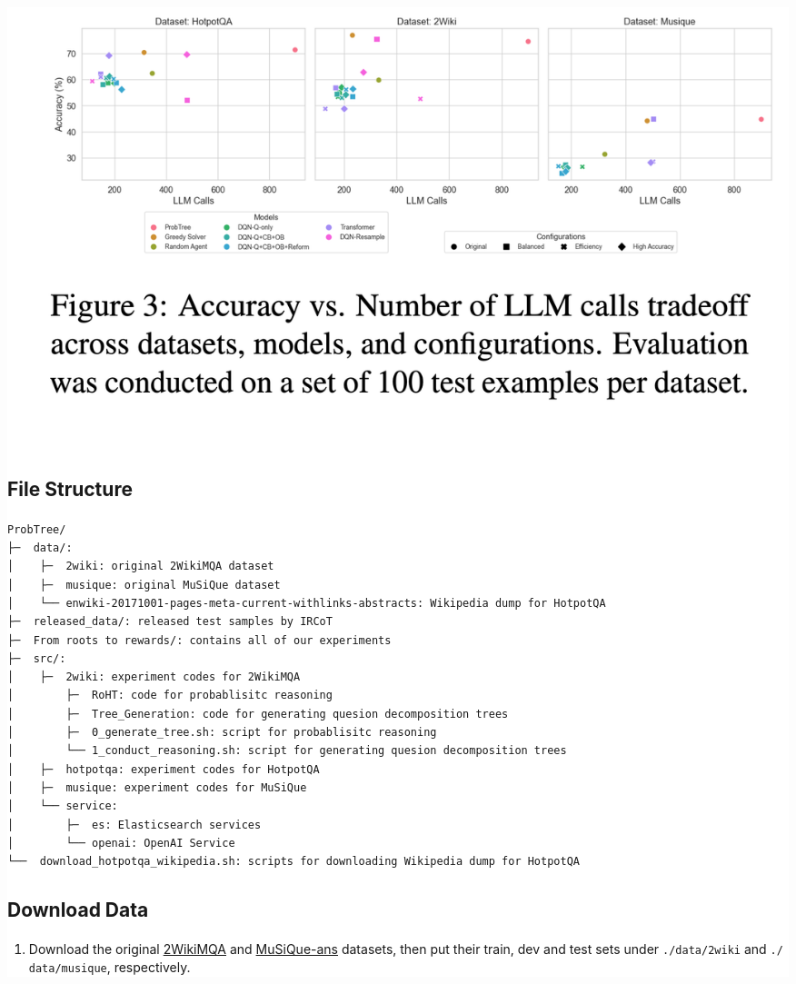 <div align="center"> <img src="figures/accuracy_cost_tradeoff.png" width="100%" height="100%" /> </div>


## File Structure
```
ProbTree/
├─  data/: 
│    ├─  2wiki: original 2WikiMQA dataset
│    ├─  musique: original MuSiQue dataset
│    └── enwiki-20171001-pages-meta-current-withlinks-abstracts: Wikipedia dump for HotpotQA
├─  released_data/: released test samples by IRCoT
├─  From roots to rewards/: contains all of our experiments
├─  src/:
│    ├─  2wiki: experiment codes for 2WikiMQA
│        ├─  RoHT: code for probablisitc reasoning
│        ├─  Tree_Generation: code for generating quesion decomposition trees
│        ├─  0_generate_tree.sh: script for probablisitc reasoning
│        └── 1_conduct_reasoning.sh: script for generating quesion decomposition trees
│    ├─  hotpotqa: experiment codes for HotpotQA
│    ├─  musique: experiment codes for MuSiQue
│    └── service: 
│        ├─  es: Elasticsearch services
│        └── openai: OpenAI Service
└──  download_hotpotqa_wikipedia.sh: scripts for downloading Wikipedia dump for HotpotQA
```

## Download Data
1. Download the original [2WikiMQA](https://github.com/Alab-NII/2wikimultihop) and [MuSiQue-ans](https://github.com/stonybrooknlp/musique) datasets, then put their train, dev and test sets under `./data/2wiki` and `./data/musique`, respectively. 

